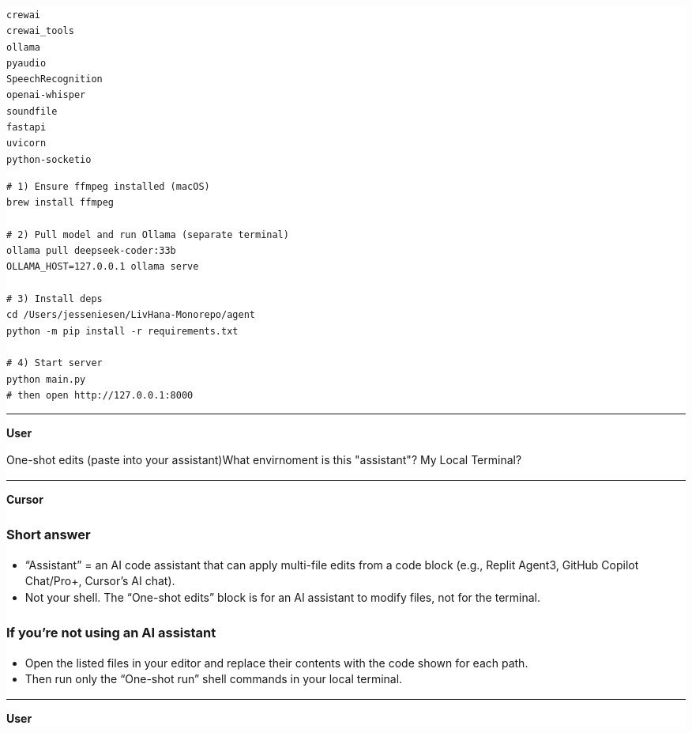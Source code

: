 ```plaintext
crewai
crewai_tools
ollama
pyaudio
SpeechRecognition
openai-whisper
soundfile
fastapi
uvicorn
python-socketio
```

```shellscript
# 1) Ensure ffmpeg installed (macOS)
brew install ffmpeg

# 2) Pull model and run Ollama (separate terminal)
ollama pull deepseek-coder:33b
OLLAMA_HOST=127.0.0.1 ollama serve

# 3) Install deps
cd /Users/jesseniesen/LivHana-Monorepo/agent
python -m pip install -r requirements.txt

# 4) Start server
python main.py
# then open http://127.0.0.1:8000
```

---

**User**

One-shot edits (paste into your assistant)What envirnoment is this "assistant"? My Local Terminal?

---

**Cursor**

### Short answer
- “Assistant” = an AI code assistant that can apply multi-file edits from a code block (e.g., Replit Agent3, GitHub Copilot Chat/Pro+, Cursor’s AI chat).
- Not your shell. The “One-shot edits” block is for an AI assistant to modify files, not for the terminal.

### If you’re not using an AI assistant
- Open the listed files in your editor and replace their contents with the code shown for each path.
- Then run only the “One-shot run” shell commands in your local terminal.

---

**User**
